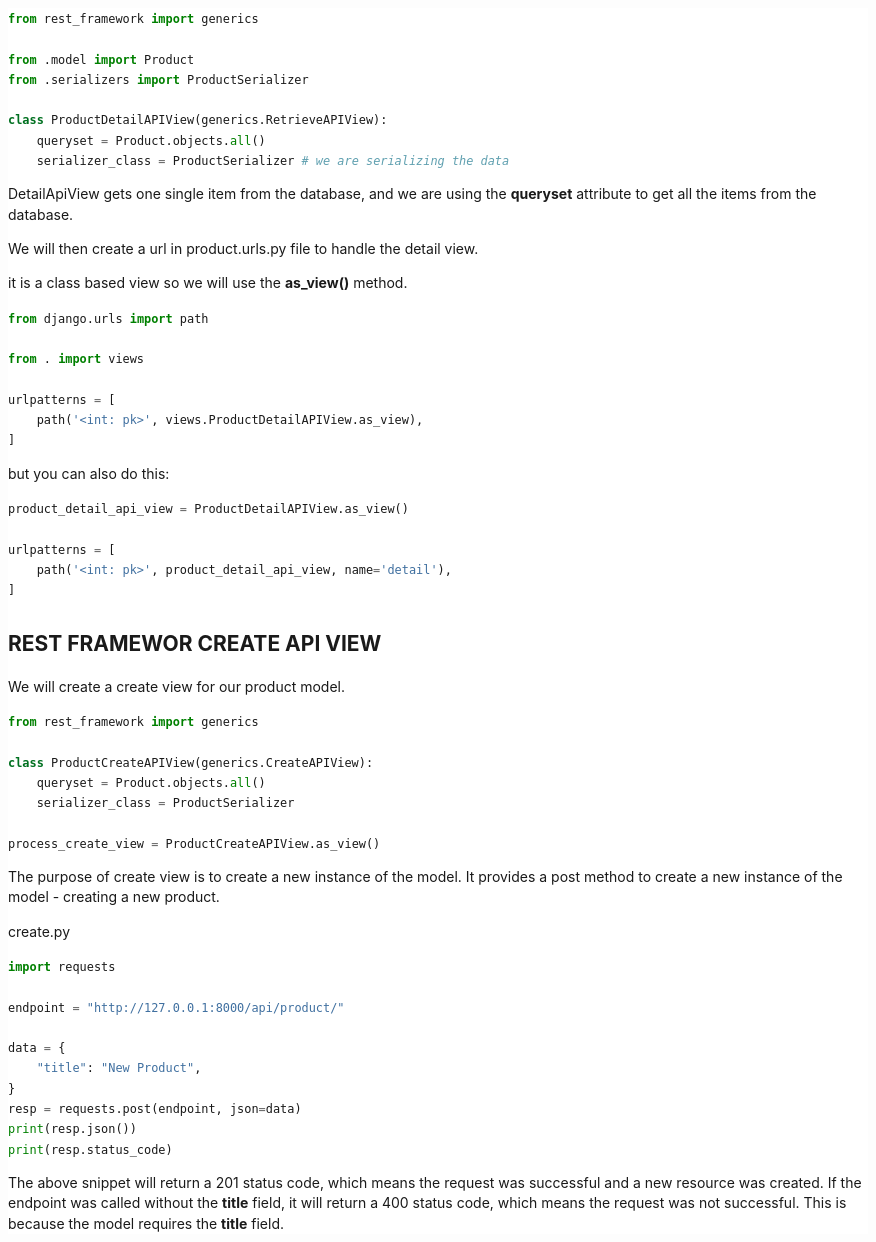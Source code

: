 ```python
from rest_framework import generics

from .model import Product
from .serializers import ProductSerializer

class ProductDetailAPIView(generics.RetrieveAPIView):
    queryset = Product.objects.all()
    serializer_class = ProductSerializer # we are serializing the data
```

DetailApiView gets one single item from the database, and we are using the __queryset__ attribute to get all the items from the database.

We will then create a url in product.urls.py file to handle the detail view.

it is a class based view so we will use the __as_view()__ method.
```python
from django.urls import path

from . import views

urlpatterns = [
    path('<int: pk>', views.ProductDetailAPIView.as_view),
]
```
but you can also do this:

```python
product_detail_api_view = ProductDetailAPIView.as_view()

urlpatterns = [
    path('<int: pk>', product_detail_api_view, name='detail'),
]
```

<h2>REST FRAMEWOR CREATE API VIEW</h2>
We will create a create view for our product model.

```python
from rest_framework import generics

class ProductCreateAPIView(generics.CreateAPIView):
    queryset = Product.objects.all()
    serializer_class = ProductSerializer

process_create_view = ProductCreateAPIView.as_view()
```

The purpose of create view is to create a new instance of the model.
It provides a post method to create a new instance of the model - creating a new product.

create.py
```python
import requests

endpoint = "http://127.0.0.1:8000/api/product/"

data = {
    "title": "New Product",
}
resp = requests.post(endpoint, json=data)
print(resp.json())
print(resp.status_code)
```
The above snippet will return a 201 status code, which means the request was successful and a new resource was created.
If the endpoint was called without the __title__ field, it will return a 400 status code, which means the request was not successful. This is because the model requires the __title__ field.

